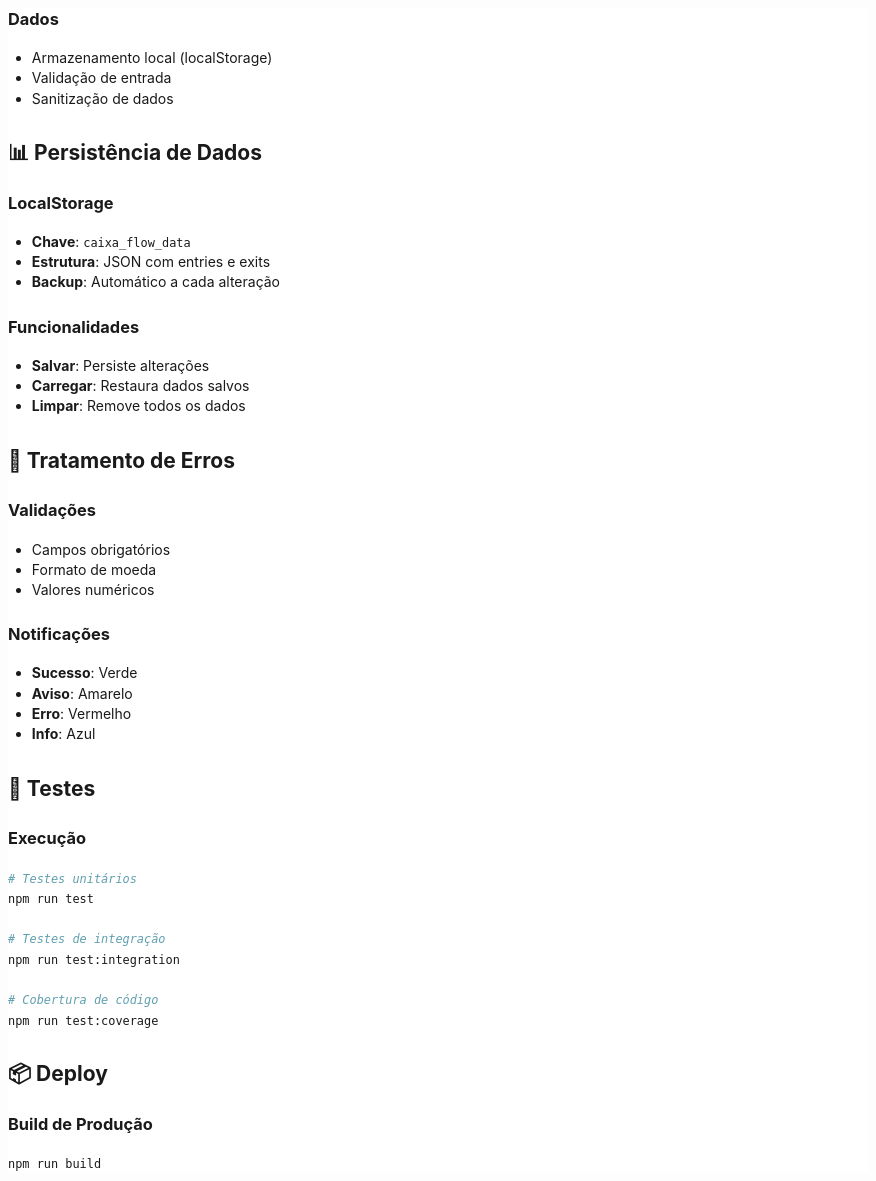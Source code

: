 ### Dados
- Armazenamento local (localStorage)
- Validação de entrada
- Sanitização de dados

## 📊 Persistência de Dados

### LocalStorage
- **Chave**: `caixa_flow_data`
- **Estrutura**: JSON com entries e exits
- **Backup**: Automático a cada alteração

### Funcionalidades
- **Salvar**: Persiste alterações
- **Carregar**: Restaura dados salvos
- **Limpar**: Remove todos os dados

## 🚨 Tratamento de Erros

### Validações
- Campos obrigatórios
- Formato de moeda
- Valores numéricos

### Notificações
- **Sucesso**: Verde
- **Aviso**: Amarelo
- **Erro**: Vermelho
- **Info**: Azul

## 🧪 Testes

### Execução
```bash
# Testes unitários
npm run test

# Testes de integração
npm run test:integration

# Cobertura de código
npm run test:coverage
```

## 📦 Deploy

### Build de Produção
```bash
npm run build
```
